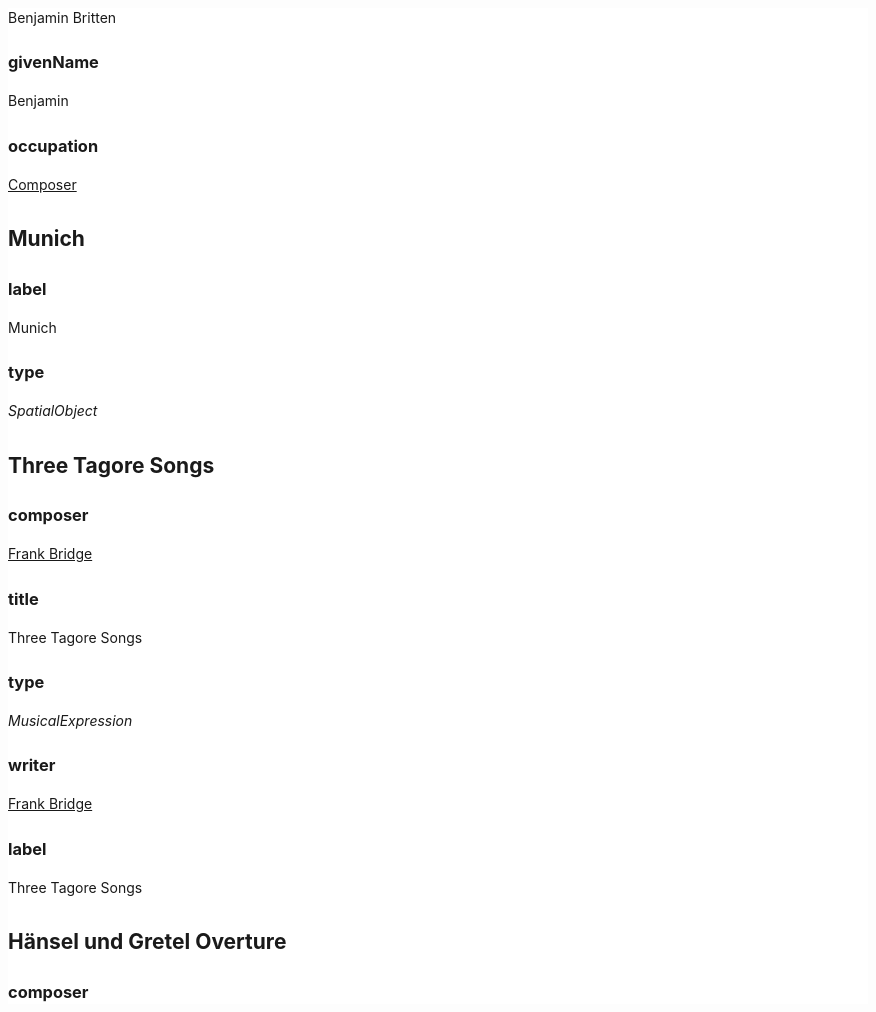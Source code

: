 
Benjamin Britten

### givenName


Benjamin

### occupation


[Composer](#Composer)

## Munich

### label


Munich

### type


*SpatialObject*

## Three Tagore Songs

### composer


[Frank Bridge](#Frank-Bridge)

### title


Three Tagore Songs

### type


*MusicalExpression*

### writer


[Frank Bridge](#Frank-Bridge)

### label


Three Tagore Songs

## Hänsel und Gretel Overture

### composer
